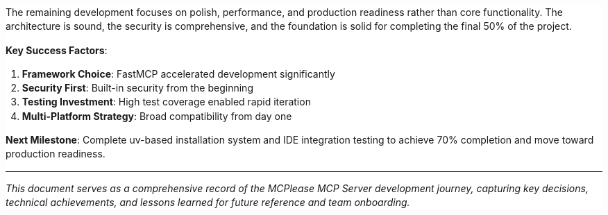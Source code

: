 The remaining development focuses on polish, performance, and production readiness rather than core functionality. The architecture is sound, the security is comprehensive, and the foundation is solid for completing the final 50% of the project.

**Key Success Factors**:
1. **Framework Choice**: FastMCP accelerated development significantly
2. **Security First**: Built-in security from the beginning
3. **Testing Investment**: High test coverage enabled rapid iteration
4. **Multi-Platform Strategy**: Broad compatibility from day one

**Next Milestone**: Complete uv-based installation system and IDE integration testing to achieve 70% completion and move toward production readiness.

---

*This document serves as a comprehensive record of the MCPlease MCP Server development journey, capturing key decisions, technical achievements, and lessons learned for future reference and team onboarding.*